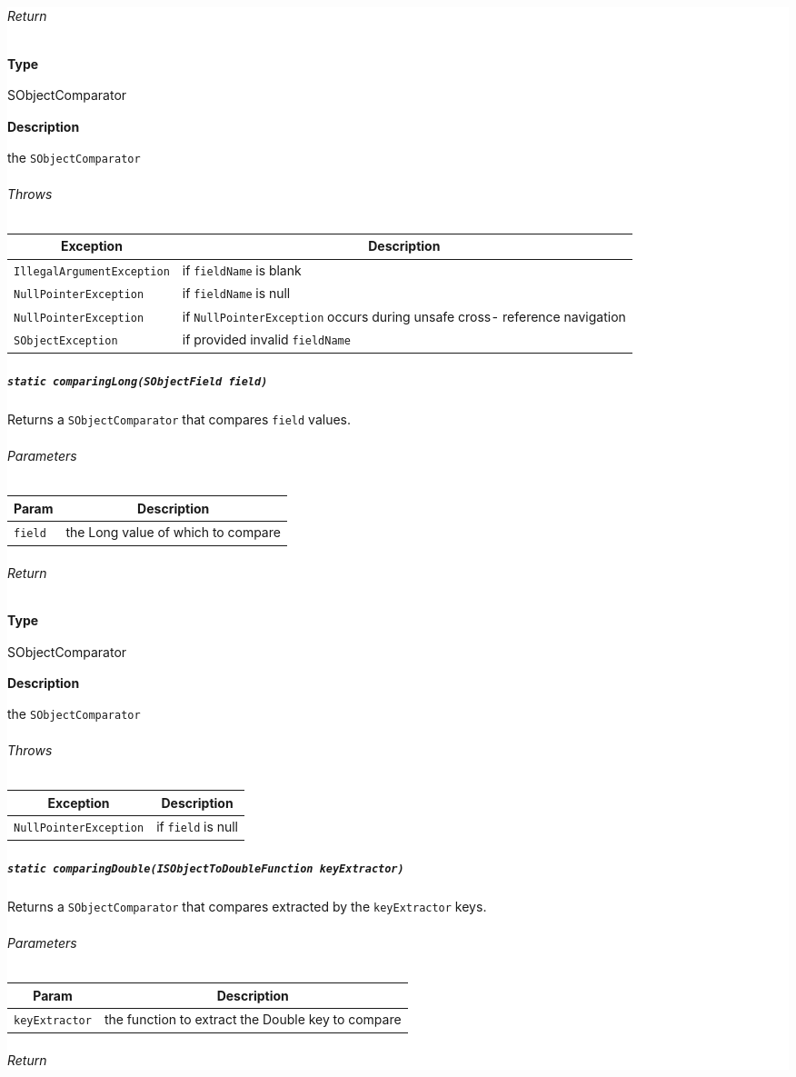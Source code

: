 ###### Return

**Type**

SObjectComparator

**Description**

the `SObjectComparator`

###### Throws
|Exception|Description|
|---|---|
|`IllegalArgumentException`|if `fieldName` is blank|
|`NullPointerException`|if `fieldName` is null|
|`NullPointerException`|if `NullPointerException` occurs during unsafe cross- reference navigation|
|`SObjectException`|if provided invalid `fieldName`|

##### `static comparingLong(SObjectField field)`

Returns a `SObjectComparator` that compares `field` values.

###### Parameters
|Param|Description|
|---|---|
|`field`|the Long value of which to compare|

###### Return

**Type**

SObjectComparator

**Description**

the `SObjectComparator`

###### Throws
|Exception|Description|
|---|---|
|`NullPointerException`|if `field` is null|

##### `static comparingDouble(ISObjectToDoubleFunction keyExtractor)`

Returns a `SObjectComparator` that compares extracted by the `keyExtractor` keys.

###### Parameters
|Param|Description|
|---|---|
|`keyExtractor`|the function to extract the Double key to compare|

###### Return
